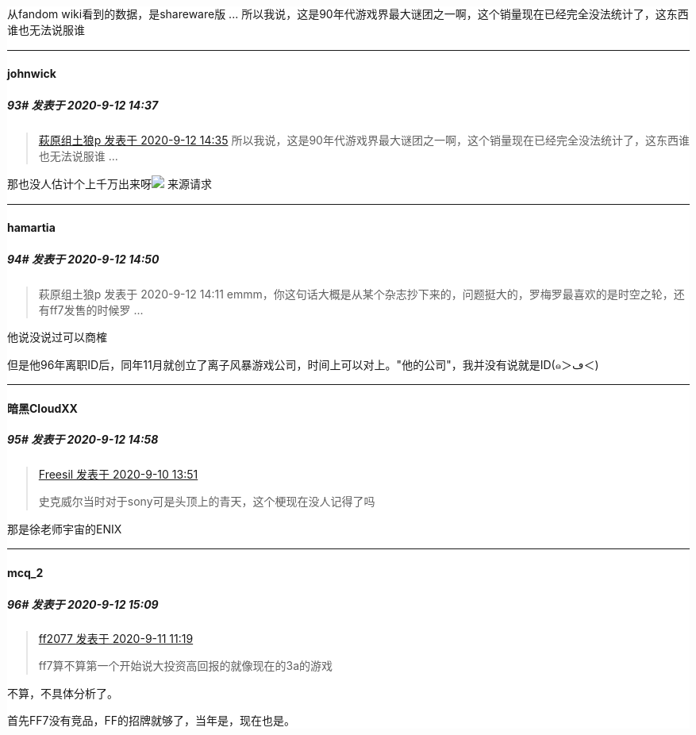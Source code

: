 从fandom wiki看到的数据，是shareware版 ...</blockquote>
所以我说，这是90年代游戏界最大谜团之一啊，这个销量现在已经完全没法统计了，这东西谁也无法说服谁


-----

####  johnwick  
##### 93#       发表于 2020-9-12 14:37


<blockquote><a href="httphttps://bbs.saraba1st.com/2b/forum.php?mod=redirect&amp;goto=findpost&amp;pid=48714041&amp;ptid=1959191" target="_blank">萩原组土狼p 发表于 2020-9-12 14:35</a>
 所以我说，这是90年代游戏界最大谜团之一啊，这个销量现在已经完全没法统计了，这东西谁也无法说服谁 ...</blockquote>
那也没人估计个上千万出来呀<img src="https://static.saraba1st.com/image/smiley/face2017/001.png" referrerpolicy="no-referrer">
来源请求


-----

####  hamartia  
##### 94#       发表于 2020-9-12 14:50


<blockquote>萩原组土狼p 发表于 2020-9-12 14:11
emmm，你这句话大概是从某个杂志抄下来的，问题挺大的，罗梅罗最喜欢的是时空之轮，还有ff7发售的时候罗 ...</blockquote>
他说没说过可以商榷

但是他96年离职ID后，同年11月就创立了离子风暴游戏公司，时间上可以对上。"他的公司"，我并没有说就是ID(๑＞ڡ＜)


-----

####  暗黑CloudXX  
##### 95#       发表于 2020-9-12 14:58


<blockquote><a href="httphttps://bbs.saraba1st.com/2b/forum.php?mod=redirect&amp;goto=findpost&amp;pid=48696337&amp;ptid=1959191" target="_blank">Freesil 发表于 2020-9-10 13:51</a>

史克威尔当时对于sony可是头顶上的青天，这个梗现在没人记得了吗</blockquote>
那是徐老师宇宙的ENIX


-----

####  mcq_2  
##### 96#       发表于 2020-9-12 15:09


<blockquote><a href="httphttps://bbs.saraba1st.com/2b/forum.php?mod=redirect&amp;goto=findpost&amp;pid=48704207&amp;ptid=1959191" target="_blank">ff2077 发表于 2020-9-11 11:19</a>

ff7算不算第一个开始说大投资高回报的就像现在的3a的游戏</blockquote>
不算，不具体分析了。


首先FF7没有竞品，FF的招牌就够了，当年是，现在也是。

